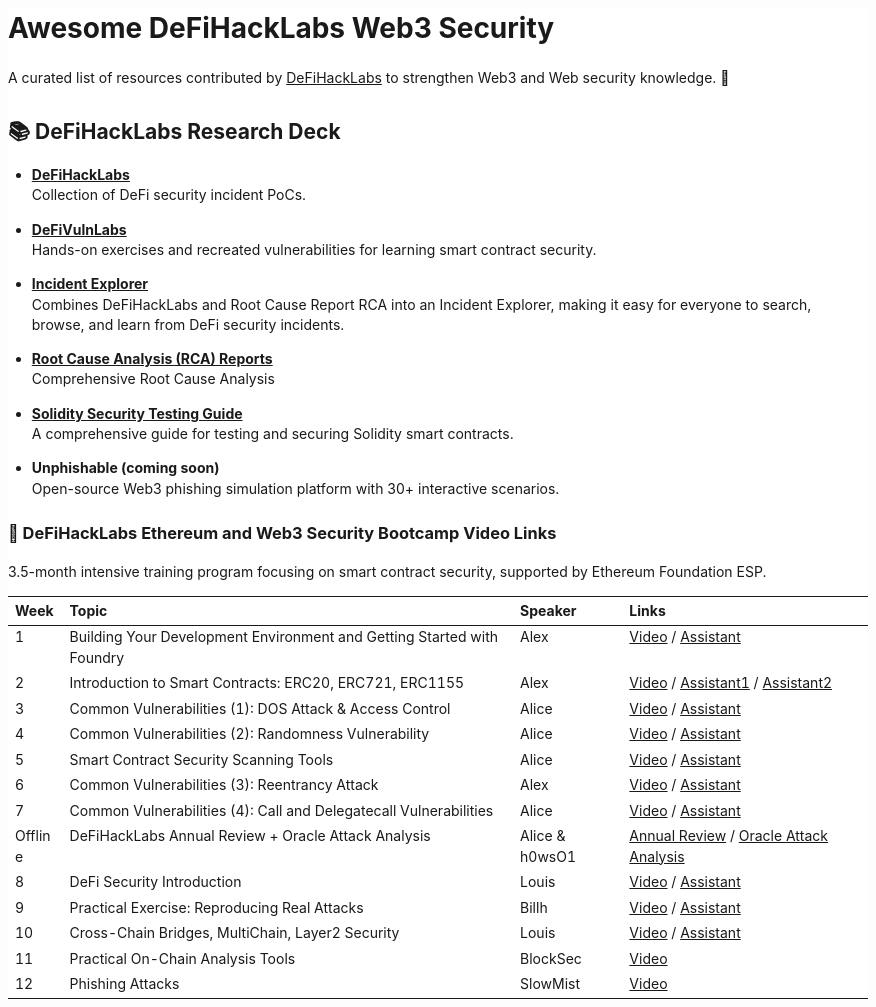 # Awesome DeFiHackLabs Web3 Security

A curated list of resources contributed by [DeFiHackLabs](https://defihacklabs.io/) to strengthen Web3 and Web security knowledge. 🌟


## 📚 DeFiHackLabs Research Deck
- **[DeFiHackLabs](https://github.com/SunWeb3Sec/DeFiHackLabs)**  
  Collection of DeFi security incident PoCs.

- **[DeFiVulnLabs](https://github.com/SunWeb3Sec/DeFiVulnLabs)**  
  Hands-on exercises and recreated vulnerabilities for learning smart contract security.
  
- **[Incident Explorer](https://defihacklabs.io/explorer/)**  
Combines DeFiHackLabs and Root Cause Report RCA into an Incident Explorer, making it easy for everyone to search, browse, and learn from DeFi security incidents.

- **[Root Cause Analysis (RCA) Reports](https://github.com/SunWeb3Sec/DeFi-Security-Breach-RCA)**  
  Comprehensive Root Cause Analysis

- **[Solidity Security Testing Guide](https://web3sec.notion.site/b201fe69f84e4050bf3915c6030f0fdf?v=2149cfc2302342ebb6124022c1b1950c)**  
  A comprehensive guide for testing and securing Solidity smart contracts.

- **Unphishable (coming soon)**  
  Open-source Web3 phishing simulation platform with 30+ interactive scenarios.

### 🎥 DeFiHackLabs Ethereum and Web3 Security Bootcamp Video Links
3.5-month intensive training program focusing on smart contract security, supported by Ethereum Foundation ESP.

| Week | Topic | Speaker | Links |
|:----|:------|:--------|:------|
| 1 | Building Your Development Environment and Getting Started with Foundry | Alex | [Video](https://www.youtube.com/watch?v=LTvE3HayxOk) / [Assistant](https://www.youtube.com/watch?v=USFy_AUdkLw) |
| 2 | Introduction to Smart Contracts: ERC20, ERC721, ERC1155 | Alex | [Video](https://www.youtube.com/watch?v=JIZQmIEVVSE) / [Assistant1](https://www.youtube.com/watch?v=lWgeOpV0YCo) / [Assistant2](https://www.youtube.com/watch?v=pWVJewQixkg) |
| 3 | Common Vulnerabilities (1): DOS Attack & Access Control | Alice | [Video](https://www.youtube.com/watch?v=sL9rfKnjJ8U) / [Assistant](https://www.youtube.com/watch?v=SSo6jDQxiTE) |
| 4 | Common Vulnerabilities (2): Randomness Vulnerability | Alice | [Video](https://www.youtube.com/watch?v=YcmAnXtbuKI) / [Assistant](https://www.youtube.com/watch?v=jaw787qfVn0) |
| 5 | Smart Contract Security Scanning Tools | Alice | [Video](https://www.youtube.com/watch?v=i8i-MVAiOEg) / [Assistant](https://www.youtube.com/watch?v=Yr9kmyBWNdM) |
| 6 | Common Vulnerabilities (3): Reentrancy Attack | Alex | [Video](https://www.youtube.com/watch?v=ozxRjpCd6-8) / [Assistant](https://www.youtube.com/watch?v=COkQeceIGcU) |
| 7 | Common Vulnerabilities (4): Call and Delegatecall Vulnerabilities | Alice | [Video](https://www.youtube.com/watch?v=2fEgjMvEEyE) / [Assistant](https://www.youtube.com/watch?v=hUWUUKsB7Gw) |
| Offline | DeFiHackLabs Annual Review + Oracle Attack Analysis | Alice & h0wsO1 | [Annual Review](https://www.youtube.com/watch?v=khsLKq49uP0) / [Oracle Attack Analysis](https://www.youtube.com/watch?v=ud192QZGn44) |
| 8 | DeFi Security Introduction | Louis | [Video](https://www.youtube.com/watch?v=0a97QKTx6-E) / [Assistant](https://www.youtube.com/watch?v=mE5xNMsZ1WY) |
| 9 | Practical Exercise: Reproducing Real Attacks | Billh | [Video](https://www.youtube.com/watch?v=9swJf-KmCRs) / [Assistant](https://www.youtube.com/watch?v=gdpucj-Zcyk) |
| 10 | Cross-Chain Bridges, MultiChain, Layer2 Security | Louis | [Video](https://www.youtube.com/watch?v=T82LnYNQ3yQ) / [Assistant](https://www.youtube.com/watch?v=zx_NFj5lbsQ&feature=youtu.be) |
| 11 | Practical On-Chain Analysis Tools | BlockSec | [Video](https://www.youtube.com/watch?v=rI5EwOCFJuQ) |
| 12 | Phishing Attacks | SlowMist | [Video](https://www.youtube.com/watch?v=NhBAjvca5Rc) |
